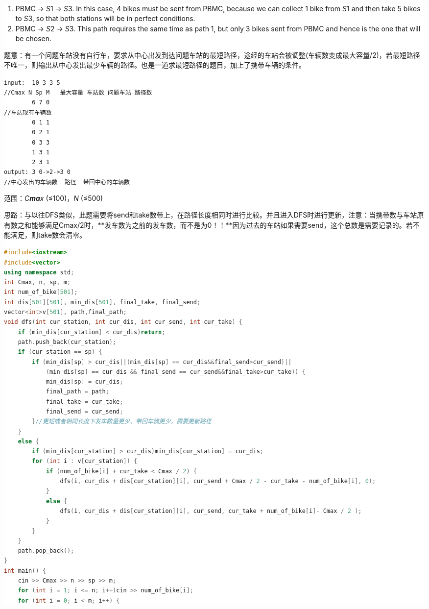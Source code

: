 1. PBMC -> *S*1 -> *S*3.  In this case, 4 bikes must be sent from PBMC, because we can collect 1 bike from *S*1 and then take 5 bikes to *S*3, so that both stations will be in perfect conditions.
2. PBMC -> *S*2 -> *S*3.  This path requires the same time as path 1, but only 3 bikes sent from PBMC and hence is the one that will be chosen.

题意：有一个问题车站没有自行车，要求从中心出发到达问题车站的最短路径，途经的车站会被调整(车辆数变成最大容量/2)，若最短路径不唯一，则输出从中心发出最少车辆的路径。也是一道求最短路径的题目，加上了携带车辆的条件。

```text
input:	10 3 3 5
//Cmax N Sp M	最大容量 车站数 问题车站 路径数
		6 7 0
//车站现有车辆数
		0 1 1
		0 2 1
		0 3 3
		1 3 1
		2 3 1
output:	3 0->2->3 0
//中心发出的车辆数	路径	带回中心的车辆数
```

范围：*C**ma**x* (≤100)，*N* (≤500)

思路：与以往DFS类似，此题需要将send和take数带上，在路径长度相同时进行比较。并且进入DFS时进行更新，注意：当携带数与车站原有数之和能够满足Cmax/2时，**发车数为之前的发车数，而不是为0！！**因为过去的车站如果需要send，这个总数是需要记录的。若不能满足，则take数会清零。

```c++
#include<iostream>
#include<vector>
using namespace std;
int Cmax, n, sp, m;
int num_of_bike[501];
int dis[501][501], min_dis[501], final_take, final_send;
vector<int>v[501], path,final_path;
void dfs(int cur_station, int cur_dis, int cur_send, int cur_take) {
	if (min_dis[cur_station] < cur_dis)return;
	path.push_back(cur_station);
	if (cur_station == sp) {
		if (min_dis[sp] > cur_dis||(min_dis[sp] == cur_dis&&final_send>cur_send)||
			(min_dis[sp] == cur_dis && final_send == cur_send&&final_take>cur_take)) {
			min_dis[sp] = cur_dis;
			final_path = path;
			final_take = cur_take;
			final_send = cur_send;
		}//更短或者相同长度下发车数量更少、带回车辆更少，需要更新路径
	}
	else {
		if (min_dis[cur_station] > cur_dis)min_dis[cur_station] = cur_dis;
		for (int i : v[cur_station]) {
			if (num_of_bike[i] + cur_take < Cmax / 2) {
				dfs(i, cur_dis + dis[cur_station][i], cur_send + Cmax / 2 - cur_take - num_of_bike[i], 0);
			}
			else {
				dfs(i, cur_dis + dis[cur_station][i], cur_send, cur_take + num_of_bike[i]- Cmax / 2 );
			}
		}
	}
	path.pop_back();
}
int main() {
	cin >> Cmax >> n >> sp >> m;
	for (int i = 1; i <= n; i++)cin >> num_of_bike[i];
	for (int i = 0; i < m; i++) {
```